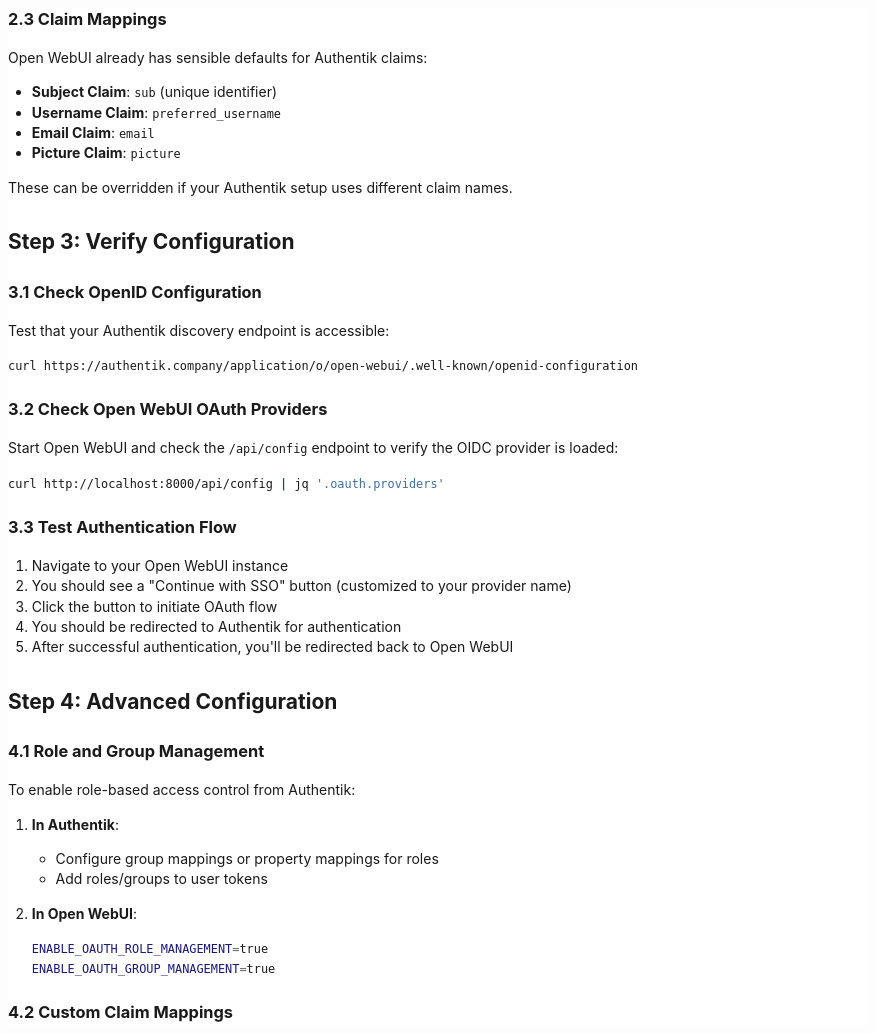 ### 2.3 Claim Mappings

Open WebUI already has sensible defaults for Authentik claims:

- **Subject Claim**: `sub` (unique identifier)
- **Username Claim**: `preferred_username`
- **Email Claim**: `email`
- **Picture Claim**: `picture`

These can be overridden if your Authentik setup uses different claim names.

## Step 3: Verify Configuration

### 3.1 Check OpenID Configuration

Test that your Authentik discovery endpoint is accessible:

```bash
curl https://authentik.company/application/o/open-webui/.well-known/openid-configuration
```

### 3.2 Check Open WebUI OAuth Providers

Start Open WebUI and check the `/api/config` endpoint to verify the OIDC provider is loaded:

```bash
curl http://localhost:8000/api/config | jq '.oauth.providers'
```

### 3.3 Test Authentication Flow

1. Navigate to your Open WebUI instance
2. You should see a "Continue with SSO" button (customized to your provider name)
3. Click the button to initiate OAuth flow
4. You should be redirected to Authentik for authentication
5. After successful authentication, you'll be redirected back to Open WebUI

## Step 4: Advanced Configuration

### 4.1 Role and Group Management

To enable role-based access control from Authentik:

1. **In Authentik**:
   - Configure group mappings or property mappings for roles
   - Add roles/groups to user tokens

2. **In Open WebUI**:
   ```bash
   ENABLE_OAUTH_ROLE_MANAGEMENT=true
   ENABLE_OAUTH_GROUP_MANAGEMENT=true
   ```

### 4.2 Custom Claim Mappings
